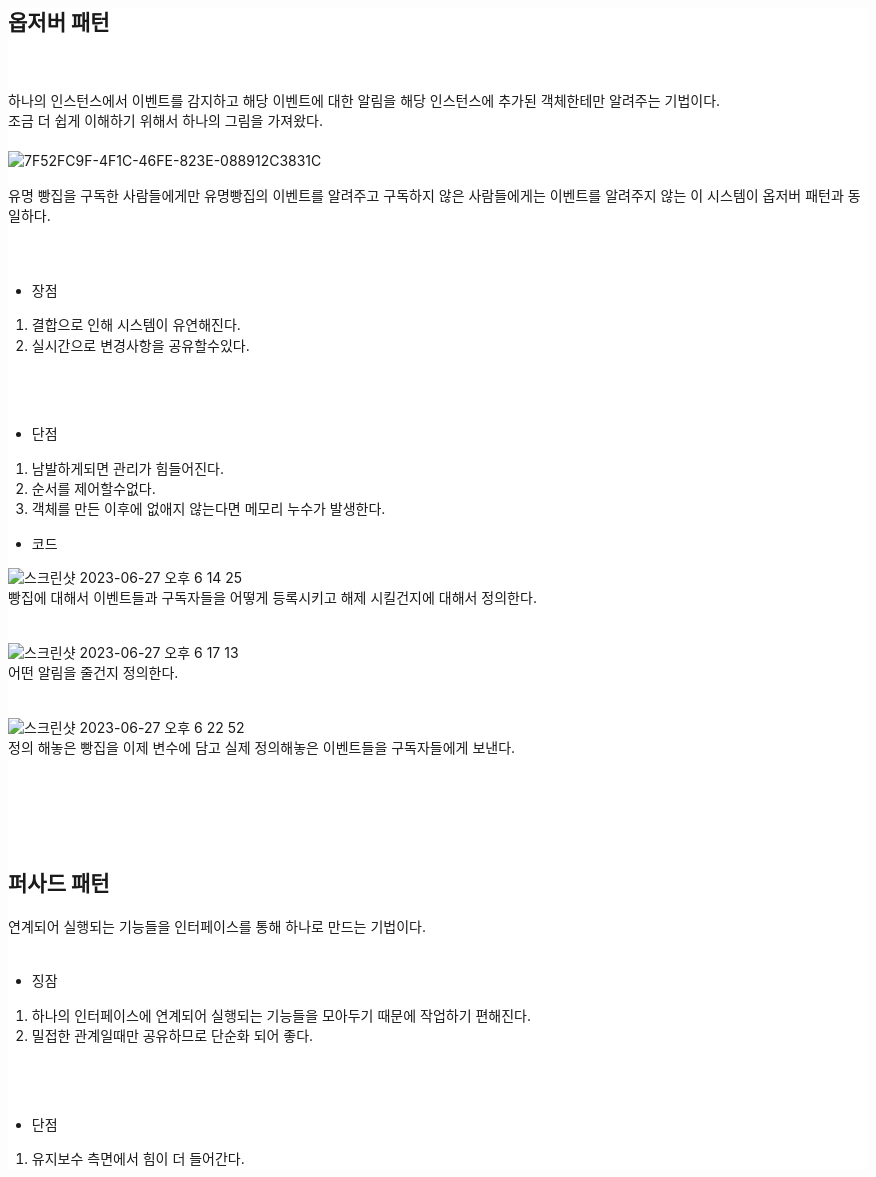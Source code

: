 ## 옵저버 패턴<br/>
<br/>
 
하나의 인스턴스에서 이벤트를 감지하고 해당 이벤트에 대한 알림을 해당 인스턴스에 추가된 객체한테만 알려주는 기법이다.<br/>
조금 더 쉽게 이해하기 위해서 하나의 그림을 가져왔다.<br/>
<br/>
![7F52FC9F-4F1C-46FE-823E-088912C3831C](https://github.com/kong1034/Frontend-Theory/assets/19910034/c0b0940f-1073-4d2a-b016-dfc15675d544)<br/>


유명 빵집을 구독한 사람들에게만 유명빵집의 이벤트를 알려주고 구독하지 않은 사람들에게는 이벤트를 알려주지 않는 이 시스템이 옵저버 패턴과 동일하다.<br/>
<br/>
<br/>
- 장점<br/>
1. 결합으로 인해 시스템이 유연해진다.<br/>
2. 실시간으로 변경사항을 공유할수있다.<br/>
<br/>
<br/>

- 단점<br/>
1. 남발하게되면 관리가 힘들어진다.<br/>
2. 순서를 제어할수없다.<br/>
3. 객체를 만든 이후에 없애지 않는다면 메모리 누수가 발생한다.<br/>

- 코드<br/>

<img width="480" alt="스크린샷 2023-06-27 오후 6 14 25" src="https://github.com/kong1034/Frontend-Theory/assets/19910034/670b2a04-1149-4135-976c-c71610fb5a56"><br/>
빵집에 대해서 이벤트들과 구독자들을 어떻게 등록시키고 해제 시킬건지에 대해서 정의한다.<br/>
<br/>

<img width="461" alt="스크린샷 2023-06-27 오후 6 17 13" src="https://github.com/kong1034/Frontend-Theory/assets/19910034/ee77df93-a55e-4660-a6e0-2faf04568ec1"><br/>
어떤 알림을 줄건지 정의한다.<br/>
<br/>

<img width="850" alt="스크린샷 2023-06-27 오후 6 22 52" src="https://github.com/kong1034/Frontend-Theory/assets/19910034/e7de8ce3-21c4-43e5-ba3d-d6ddbb7b5287"><br/>
정의 해놓은 빵집을 이제 변수에 담고 실제 정의해놓은 이벤트들을 구독자들에게 보낸다.<br/>
<br/>
<br/>
<br/>
<br/>


## 퍼사드 패턴<br/>
연계되어 실행되는 기능들을 인터페이스를 통해 하나로 만드는 기법이다.<br/>
<br/>

- 징잠<br/>
1. 하나의 인터페이스에 연계되어 실행되는 기능들을 모아두기 때문에 작업하기 편해진다.<br/>
2. 밀접한 관계일때만 공유하므로 단순화 되어 좋다.<br/>
<br/>
<br/>

- 단점<br/>
1. 유지보수 측면에서 힘이 더 들어간다.<br/>

